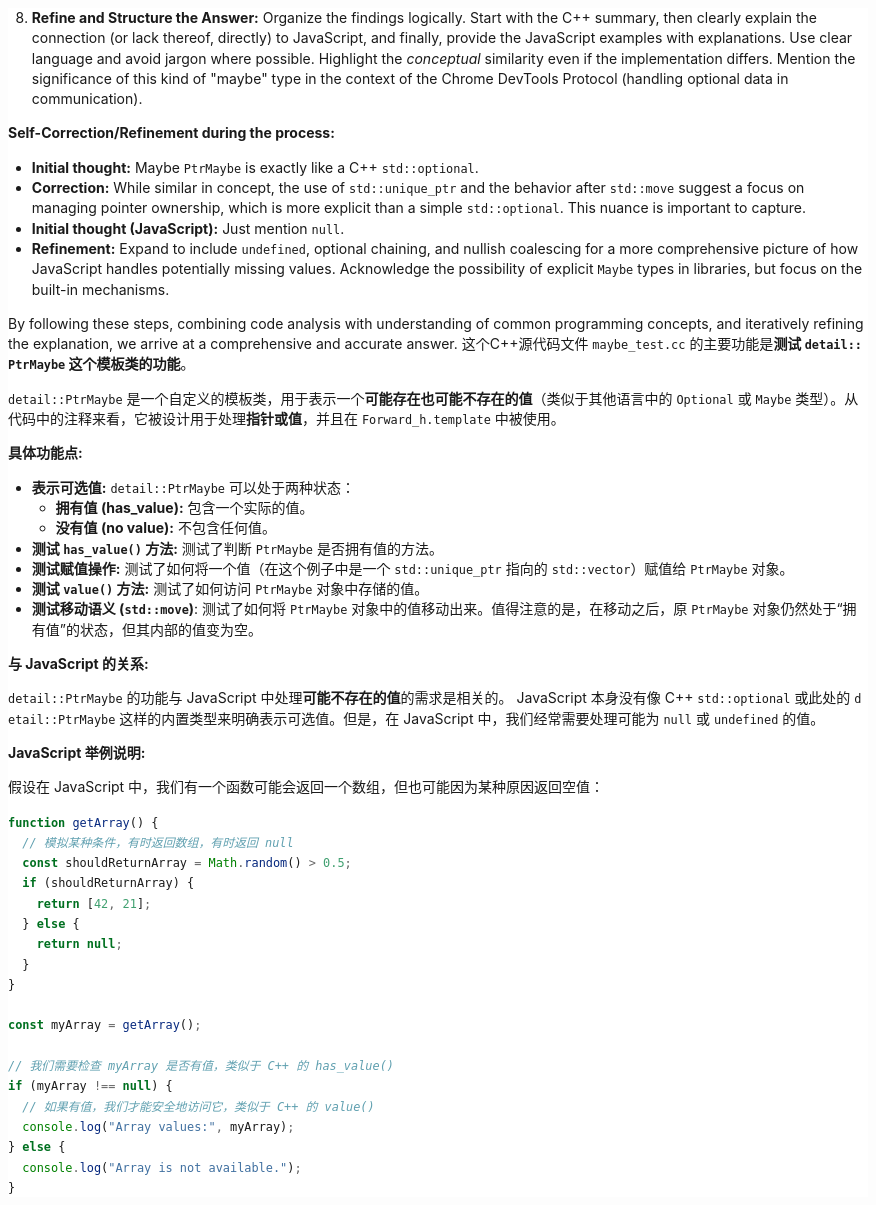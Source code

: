 8. **Refine and Structure the Answer:**  Organize the findings logically. Start with the C++ summary, then clearly explain the connection (or lack thereof, directly) to JavaScript, and finally, provide the JavaScript examples with explanations. Use clear language and avoid jargon where possible. Highlight the *conceptual* similarity even if the implementation differs. Mention the significance of this kind of "maybe" type in the context of the Chrome DevTools Protocol (handling optional data in communication).

**Self-Correction/Refinement during the process:**

* **Initial thought:**  Maybe `PtrMaybe` is exactly like a C++ `std::optional`.
* **Correction:** While similar in concept, the use of `std::unique_ptr` and the behavior after `std::move` suggest a focus on managing pointer ownership, which is more explicit than a simple `std::optional`. This nuance is important to capture.
* **Initial thought (JavaScript):** Just mention `null`.
* **Refinement:** Expand to include `undefined`, optional chaining, and nullish coalescing for a more comprehensive picture of how JavaScript handles potentially missing values. Acknowledge the possibility of explicit `Maybe` types in libraries, but focus on the built-in mechanisms.

By following these steps, combining code analysis with understanding of common programming concepts, and iteratively refining the explanation, we arrive at a comprehensive and accurate answer.
这个C++源代码文件 `maybe_test.cc` 的主要功能是**测试 `detail::PtrMaybe` 这个模板类的功能**。

`detail::PtrMaybe` 是一个自定义的模板类，用于表示一个**可能存在也可能不存在的值**（类似于其他语言中的 `Optional` 或 `Maybe` 类型）。从代码中的注释来看，它被设计用于处理**指针或值**，并且在 `Forward_h.template` 中被使用。

**具体功能点:**

* **表示可选值:** `detail::PtrMaybe` 可以处于两种状态：
    * **拥有值 (has_value):**  包含一个实际的值。
    * **没有值 (no value):**  不包含任何值。
* **测试 `has_value()` 方法:**  测试了判断 `PtrMaybe` 是否拥有值的方法。
* **测试赋值操作:**  测试了如何将一个值（在这个例子中是一个 `std::unique_ptr` 指向的 `std::vector`）赋值给 `PtrMaybe` 对象。
* **测试 `value()` 方法:**  测试了如何访问 `PtrMaybe` 对象中存储的值。
* **测试移动语义 (`std::move`)**:  测试了如何将 `PtrMaybe` 对象中的值移动出来。值得注意的是，在移动之后，原 `PtrMaybe` 对象仍然处于“拥有值”的状态，但其内部的值变为空。

**与 JavaScript 的关系:**

`detail::PtrMaybe` 的功能与 JavaScript 中处理**可能不存在的值**的需求是相关的。  JavaScript 本身没有像 C++ `std::optional` 或此处的 `detail::PtrMaybe` 这样的内置类型来明确表示可选值。但是，在 JavaScript 中，我们经常需要处理可能为 `null` 或 `undefined` 的值。

**JavaScript 举例说明:**

假设在 JavaScript 中，我们有一个函数可能会返回一个数组，但也可能因为某种原因返回空值：

```javascript
function getArray() {
  // 模拟某种条件，有时返回数组，有时返回 null
  const shouldReturnArray = Math.random() > 0.5;
  if (shouldReturnArray) {
    return [42, 21];
  } else {
    return null;
  }
}

const myArray = getArray();

// 我们需要检查 myArray 是否有值，类似于 C++ 的 has_value()
if (myArray !== null) {
  // 如果有值，我们才能安全地访问它，类似于 C++ 的 value()
  console.log("Array values:", myArray);
} else {
  console.log("Array is not available.");
}
```
